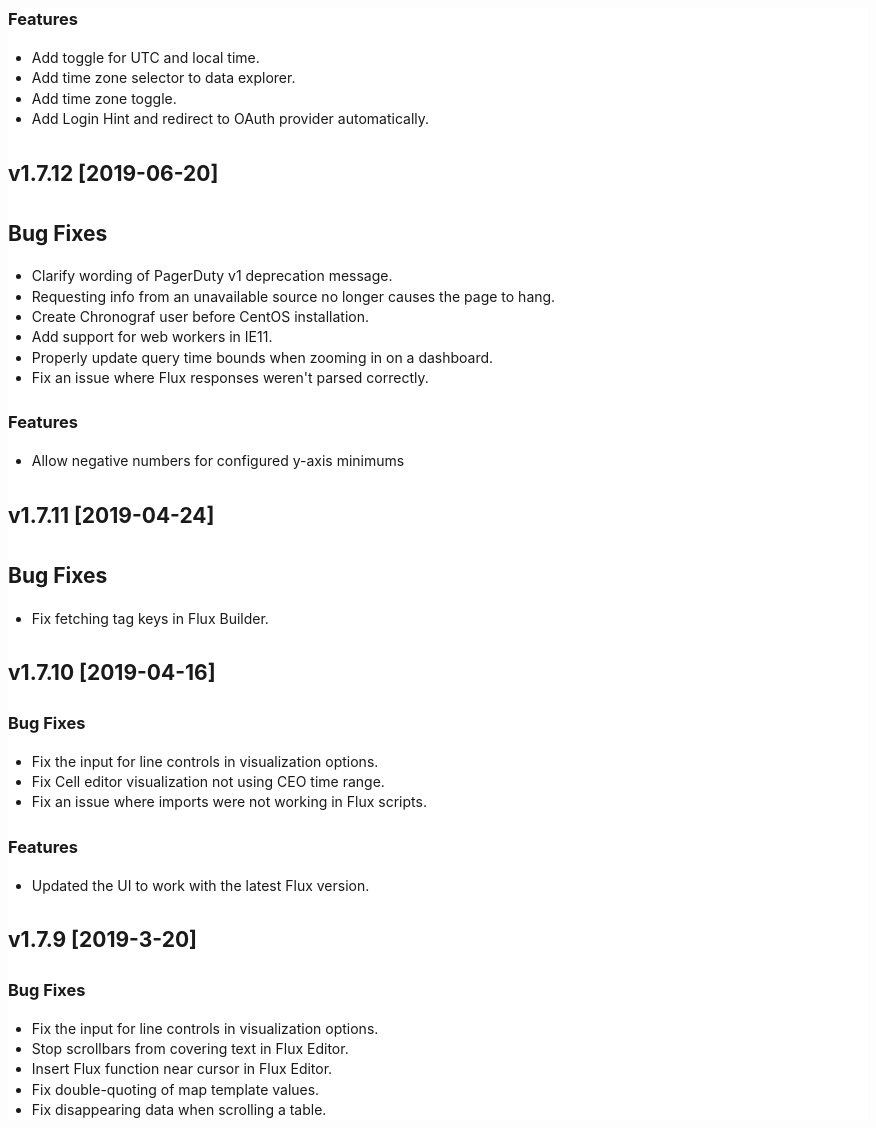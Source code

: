 ### Features

- Add toggle for UTC and local time.
- Add time zone selector to data explorer.
- Add time zone toggle.
- Add Login Hint and redirect to OAuth provider automatically.

## v1.7.12 [2019-06-20]

## Bug Fixes

- Clarify wording of PagerDuty v1 deprecation message.
- Requesting info from an unavailable source no longer causes the page to hang.
- Create Chronograf user before CentOS installation.
- Add support for web workers in IE11.
- Properly update query time bounds when zooming in on a dashboard.
- Fix an issue where Flux responses weren't parsed correctly.

### Features

- Allow negative numbers for configured y-axis minimums

## v1.7.11 [2019-04-24]

## Bug Fixes

- Fix fetching tag keys in Flux Builder.

## v1.7.10 [2019-04-16]

### Bug Fixes

- Fix the input for line controls in visualization options.
- Fix Cell editor visualization not using CEO time range.
- Fix an issue where imports were not working in Flux scripts.

### Features

- Updated the UI to work with the latest Flux version.

## v1.7.9 [2019-3-20]

### Bug Fixes

* Fix the input for line controls in visualization options.
* Stop scrollbars from covering text in Flux Editor.
* Insert Flux function near cursor in Flux Editor.
* Fix double-quoting of map template values.
* Fix disappearing data when scrolling a table.
